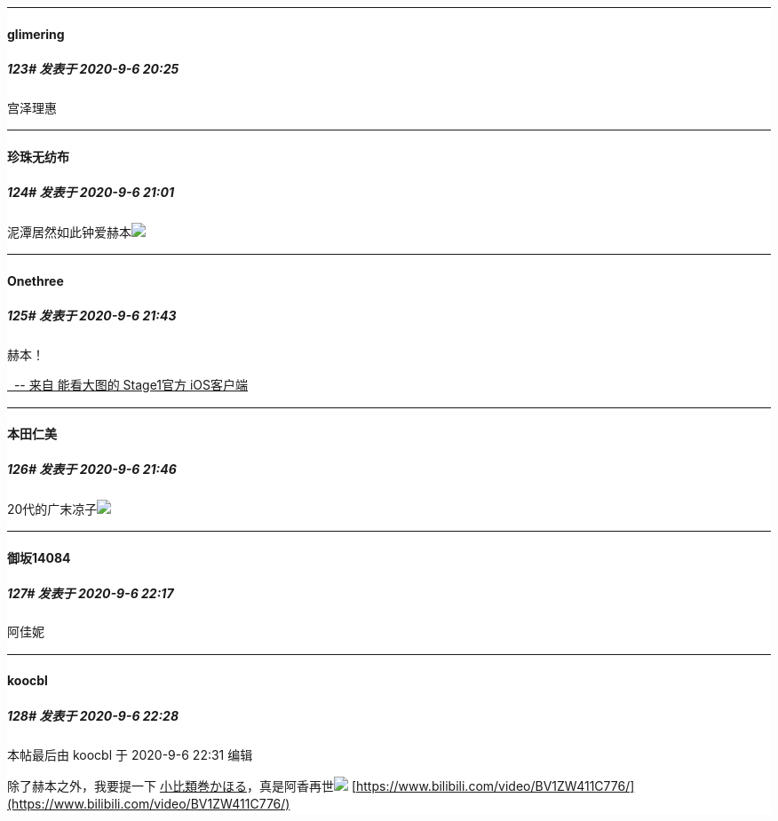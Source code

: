 
-----

####  glimering  
##### 123#       发表于 2020-9-6 20:25


宫泽理惠


-----

####  珍珠无纺布  
##### 124#       发表于 2020-9-6 21:01


泥潭居然如此钟爱赫本<img src="https://static.saraba1st.com/image/smiley/face2017/185.png" referrerpolicy="no-referrer">


-----

####  Onethree  
##### 125#       发表于 2020-9-6 21:43


赫本！

[  -- 来自 能看大图的 Stage1官方 iOS客户端](https://itunes.apple.com/fi/app/saraba1st/id1221237470?mt=8)


-----

####  本田仁美  
##### 126#       发表于 2020-9-6 21:46


20代的广末凉子<img src="https://static.saraba1st.com/image/smiley/face2017/186.png" referrerpolicy="no-referrer">


-----

####  御坂14084  
##### 127#       发表于 2020-9-6 22:17


阿佳妮


-----

####  koocbl  
##### 128#       发表于 2020-9-6 22:28


 本帖最后由 koocbl 于 2020-9-6 22:31 编辑 

除了赫本之外，我要提一下 [小比類巻かほる](https://music.douban.com/search?q=%E5%B0%8F%E6%AF%94%E9%A1%9E%E5%B7%BB%E3%81%8B%E3%81%BB%E3%82%8B&amp;sid=4192784)，真是阿香再世<img src="https://static.saraba1st.com/image/smiley/face2017/138.png" referrerpolicy="no-referrer">
[https://www.bilibili.com/video/BV1ZW411C776/](https://www.bilibili.com/video/BV1ZW411C776/)
